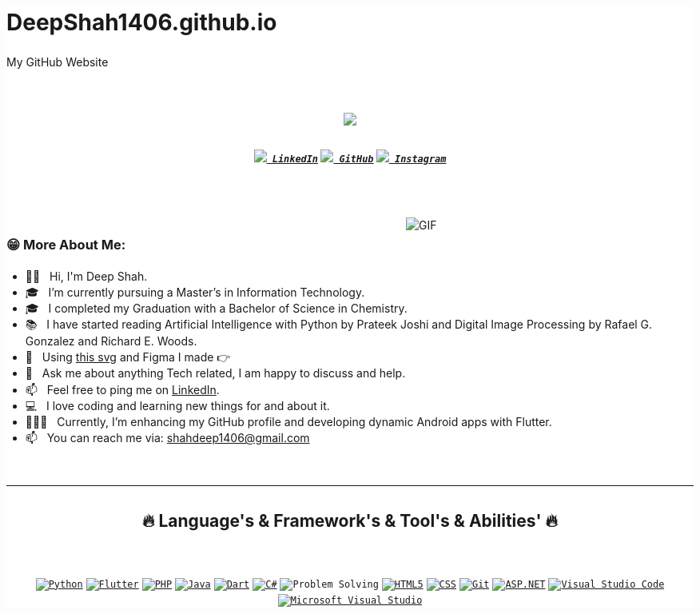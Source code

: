# DeepShah1406.github.io
My GitHub Website
<h1 align="center">
  <a href="https://git.io/typing-svg">
    <img src="https://readme-typing-svg.herokuapp.com/?lines=Hello,+There!+👋🏻;This+is+Deep+Shah....;Nice+to+meet+you!&center=true&size=30">
  </a>
</h1>

<h5 align="center">
  <code><a href="https://www.linkedin.com/in/deepshah1406/" title="LinkedIn Profile"><img width="22" src="https://github.com/DeepShah1406/DeepShah1406/blob/main/images/linkedin.svg"> LinkedIn</a></code>
  <code><a href="https://github.com/DeepShah1406/" title="GitHub Profile"><img width="22" src="https://github.com/DeepShah1406/DeepShah1406/blob/main/images/30_github.c0a4dde53e.png"> GitHub</a></code>
  <code><a href="https://www.instagram.com/deep_shah_1406/" title="Instagram Profile"><img width="22" src="https://github.com/DeepShah1406/DeepShah1406/blob/main/images/instagram.svg"> Instagram</a></code>
</h5>
<br>
<br>

<img align="right" alt="GIF" src="https://github.com/DeepShah1406/DeepShah1406/blob/main/language_and_tools_images/GitHub_Animation.gif" width="360px"/>

### 😁 More About Me:
- 👋🏻 &nbsp; Hi, I'm Deep Shah.
- 🎓 &nbsp; I’m currently pursuing a Master’s in Information Technology.
- 🎓 &nbsp; I completed my Graduation with a Bachelor of Science in Chemistry.
- 📚 &nbsp; I have started reading Artificial Intelligence with Python by Prateek Joshi and Digital Image Processing by Rafael G. Gonzalez and Richard E. Woods.
- 🎨 &nbsp; Using [this svg](https://storyset.com/illustration/programming/amico) and Figma I made 👉
- 💬 &nbsp; Ask me about anything Tech related, I am happy to discuss and help.
- 📫 &nbsp; Feel free to ping me on [LinkedIn](https://www.linkedin.com/in/deepshah1406/).
- 💻 &nbsp; I love coding and learning new things for and about it.
- 👨🏻‍💻 &nbsp; Currently, I’m enhancing my GitHub profile and developing dynamic Android apps with Flutter.
- 📫 &nbsp; You can reach me via: <a href="mailto: shahdeep1406@gmail.com">shahdeep1406@gmail.com</a>

<br>

<hr>
<h2 align="center">🔥 Language's & Framework's & Tool's & Abilities' 🔥</h2>
<br>
<p align="center">
  <code><a href="https://www.python.org/"><img title="Python" height="25" src="https://github.com/DeepShah1406/DeepShah1406/blob/main/images/python-original.svg"></a></code>
  <code><a href="https://flutter.dev/"><img title="Flutter" height="25" src="https://github.com/DeepShah1406/DeepShah1406/blob/main/images/flutter.svg"></a></code>
  <code><a href="https://www.php.net/"><img title="PHP" height="25" src="https://github.com/DeepShah1406/DeepShah1406/blob/main/images/php.svg"></a></code>
  <code><a href="https://www.java.com/"><img title="Java" height="25" src="https://github.com/DeepShah1406/DeepShah1406/blob/main/images/java-original.svg"></a></code>
  <code><a href="https://dart.dev/"><img title="Dart" height="25" src="https://github.com/DeepShah1406/DeepShah1406/blob/main/images/dart.svg"></a></code>
  <code><a href="https://learn.microsoft.com/en-us/dotnet/csharp/"><img title="C#" height="25" src="https://github.com/DeepShah1406/DeepShah1406/blob/main/images/cSharp.svg"></a></code>
  <code><img title="Problem Solving" height="25" src="https://github.com/DeepShah1406/DeepShah1406/blob/main/images/problemSolving.png"></code>
  <code><a href="https://html.spec.whatwg.org/multipage/"><img title="HTML5" height="25" src="https://github.com/DeepShah1406/DeepShah1406/blob/main/images/html5.svg"></a></code>
  <code><a href="https://www.w3.org/Style/CSS/"><img title="CSS" height="25" src="https://github.com/DeepShah1406/DeepShah1406/blob/main/images/css.svg"></a></code>
  <code><a href="https://git-scm.com/"><img title="Git" height="25" src="https://github.com/DeepShah1406/DeepShah1406/blob/main/images/git-original.svg"></a></code>
  <code><a href="https://dotnet.microsoft.com/en-us/apps/aspnet/web-apps"><img title="ASP.NET" height="25" src="https://github.com/DeepShah1406/DeepShah1406/blob/main/images/asp.net.png"></a></code>
  <code><a href="https://code.visualstudio.com/"><img title="Visual Studio Code" height="25" src="https://github.com/DeepShah1406/DeepShah1406/blob/main/images/vscode.png"></a></code>
  <code><a href="https://visualstudio.microsoft.com/"><img title="Microsoft Visual Studio" height="25" src="https://github.com/DeepShah1406/DeepShah1406/blob/main/images/visualstudio.png"></a></code>